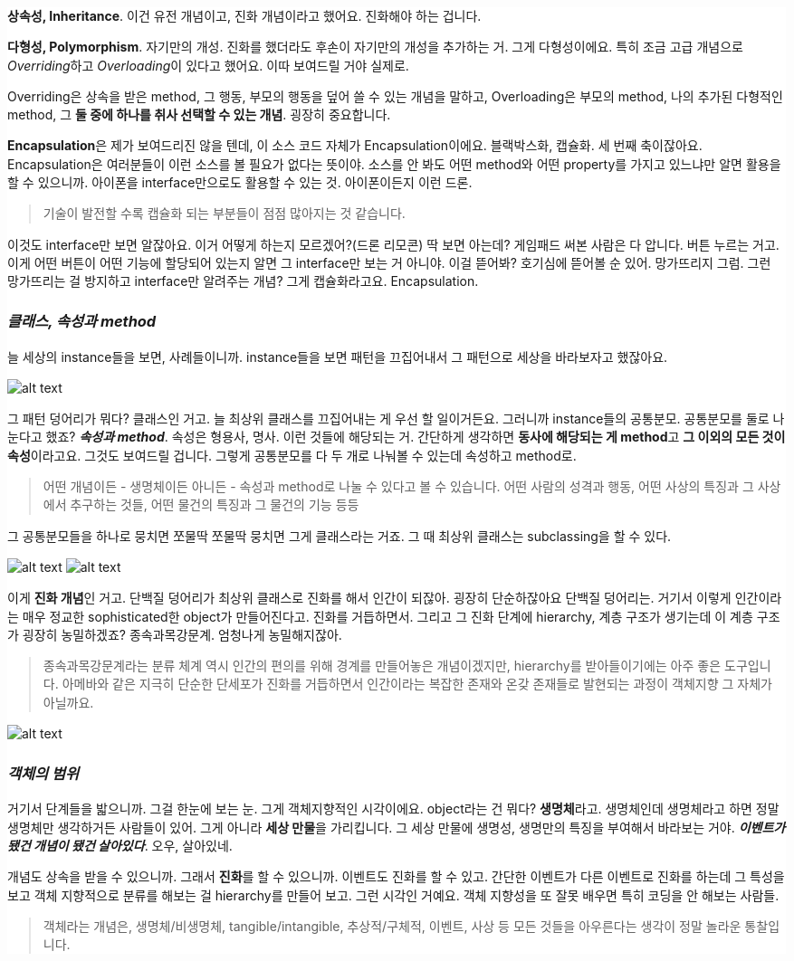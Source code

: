 **상속성, Inheritance**. 이건 유전 개념이고, 진화 개념이라고 했어요. 진화해야 하는 겁니다. 

**다형성, Polymorphism**. 자기만의 개성. 진화를 했더라도 후손이 자기만의 개성을 추가하는 거. 그게 다형성이에요. 특히 조금 고급 개념으로 *Overriding*하고 *Overloading*이 있다고 했어요. 이따 보여드릴 거야 실제로. 

Overriding은 상속을 받은 method, 그 행동, 부모의 행동을 덮어 쓸 수 있는 개념을 말하고, Overloading은 부모의 method, 나의 추가된 다형적인 method, 그 **둘 중에 하나를 취사 선택할 수 있는 개념**. 굉장히 중요합니다.

**Encapsulation**은 제가 보여드리진 않을 텐데, 이 소스 코드 자체가 Encapsulation이에요. 블랙박스화, 캡슐화. 세 번째 축이잖아요. Encapsulation은 여러분들이 이런 소스를 볼 필요가 없다는 뜻이야. 소스를 안 봐도 어떤 method와 어떤 property를 가지고 있느냐만 알면 활용을 할 수 있으니까. 아이폰을 interface만으로도 활용할 수 있는 것. 아이폰이든지 이런 드론.

> 기술이 발전할 수록 캡슐화 되는 부분들이 점점 많아지는 것 같습니다.

이것도 interface만 보면 알잖아요. 이거 어떻게 하는지 모르겠어?(드론 리모콘) 딱 보면 아는데? 게임패드 써본 사람은 다 압니다. 버튼 누르는 거고. 이게 어떤 버튼이 어떤 기능에 할당되어 있는지 알면 그 interface만 보는 거 아니야. 이걸 뜯어봐? 호기심에 뜯어볼 순 있어. 망가뜨리지 그럼. 그런 망가뜨리는 걸 방지하고 interface만 알려주는 개념? 그게 캡슐화라고요. Encapsulation. 

### ***클래스, 속성과 method***

늘 세상의 instance들을 보면, 사례들이니까. instance들을 보면 패턴을 끄집어내서 그 패턴으로 세상을 바라보자고 했잖아요. 

![alt text](images/001/image-9.png)

그 패턴 덩어리가 뭐다? 클래스인 거고. 늘 최상위 클래스를 끄집어내는 게 우선 할 일이거든요. 그러니까 instance들의 공통분모. 공통분모를 둘로 나눈다고 했죠? ***속성과 method***. 속성은 형용사, 명사. 이런 것들에 해당되는 거. 간단하게 생각하면 **동사에 해당되는 게 method**고 **그 이외의 모든 것이 속성**이라고요. 그것도 보여드릴 겁니다. 그렇게 공통분모를 다 두 개로 나눠볼 수 있는데 속성하고 method로. 

> 어떤 개념이든 - 생명체이든 아니든 - 속성과 method로 나눌 수 있다고 볼 수 있습니다. 어떤 사람의 성격과 행동, 어떤 사상의 특징과 그 사상에서 추구하는 것들, 어떤 물건의 특징과 그 물건의 기능 등등

그 공통분모들을 하나로 뭉치면 쪼물딱 쪼물딱 뭉치면 그게 클래스라는 거죠. 그 때 최상위 클래스는 subclassing을 할 수 있다.

![alt text](images/001/image-10.png)
![alt text](images/001/image-11.png)

이게 **진화 개념**인 거고. 단백질 덩어리가 최상위 클래스로 진화를 해서 인간이 되잖아. 굉장히 단순하잖아요 단백질 덩어리는. 거기서 이렇게 인간이라는 매우 정교한 sophisticated한 object가 만들어진다고. 진화를 거듭하면서. 그리고 그 진화 단계에 hierarchy, 계층 구조가 생기는데 이 계층 구조가 굉장히 농밀하겠죠? 종속과목강문계. 엄청나게 농밀해지잖아.

> 종속과목강문계라는 분류 체계 역시 인간의 편의를 위해 경계를 만들어놓은 개념이겠지만, hierarchy를 받아들이기에는 아주 좋은 도구입니다. 아메바와 같은 지극히 단순한 단세포가 진화를 거듭하면서 인간이라는 복잡한 존재와 온갖 존재들로 발현되는 과정이 객체지향 그 자체가 아닐까요.

![alt text](images/001/image-12.png)

### ***객체의 범위***

거기서 단계들을 밟으니까. 그걸 한눈에 보는 눈. 그게 객체지향적인 시각이에요. object라는 건 뭐다? **생명체**라고. 생명체인데 생명체라고 하면 정말 생명체만 생각하거든 사람들이 있어. 그게 아니라 **세상 만물**을 가리킵니다. 그 세상 만물에 생명성, 생명만의 특징을 부여해서 바라보는 거야. ***이벤트가 됐건 개념이 됐건 살아있다***. 오우, 살아있네.

개념도 상속을 받을 수 있으니까. 그래서 **진화**를 할 수 있으니까. 이벤트도 진화를 할 수 있고. 간단한 이벤트가 다른 이벤트로 진화를 하는데 그 특성을 보고 객체 지향적으로 분류를 해보는 걸 hierarchy를 만들어 보고. 그런 시각인 거예요. 객체 지향성을 또 잘못 배우면 특히 코딩을 안 해보는 사람들.

> 객체라는 개념은, 생명체/비생명체, tangible/intangible, 추상적/구체적, 이벤트, 사상 등 모든 것들을 아우른다는 생각이 정말 놀라운 통찰입니다.
